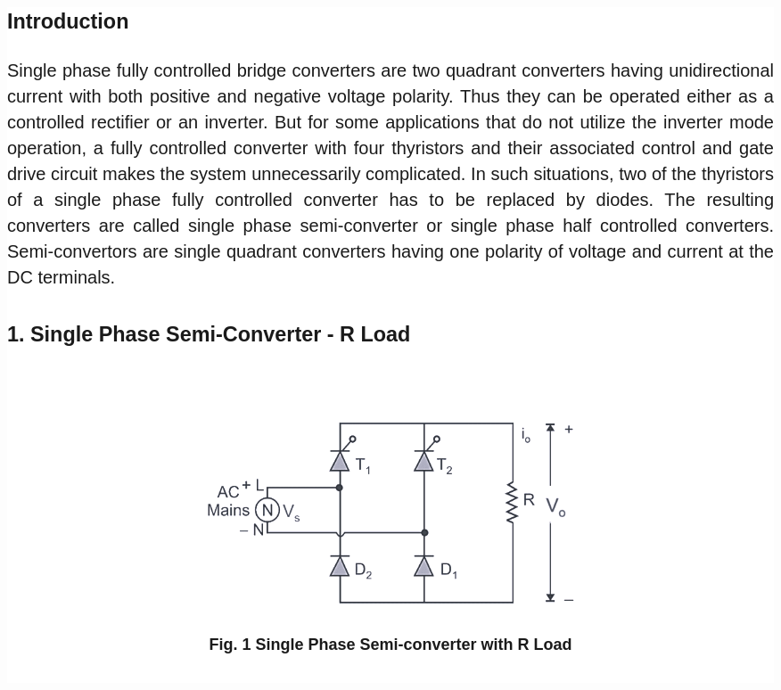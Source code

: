 
<head>

<script type="text/javascript" async src="https://cdn.mathjax.org/mathjax/latest/MathJax.js?config=TeX-MML-AM_CHTML"> 
  
</script>

</head>

<div style="font-family: 'Nunito Sans', sans-serif; font-size: 20px;text-align: justify;">

### **Introduction**

Single phase fully controlled bridge converters are two quadrant converters having unidirectional
          current with both positive and negative voltage polarity. Thus they can be operated either as a
          controlled rectifier or an inverter. But for some applications that do not utilize the inverter mode
          operation, a fully controlled converter with four thyristors and their associated control and gate drive
          circuit makes the system unnecessarily complicated. In such situations, two of the thyristors of a
          single phase fully controlled converter has to be replaced by diodes. The resulting
          converters are called single phase semi-converter or single phase half controlled converters. Semi-convertors
          are single
          quadrant converters having one polarity of voltage and current at the DC terminals.<br>

### **1. Single Phase Semi-Converter - R Load**<br><br>
<center><img src="images\R load circuit.png" alt="R load circuit" height="250" width="450"
            style="mix-blend-mode: darken; -webkit-filter:contrast(120%)"></center>
<center><b style="font-size:18px;">Fig. 1 Single Phase Semi-converter with R Load</b></center><br>

